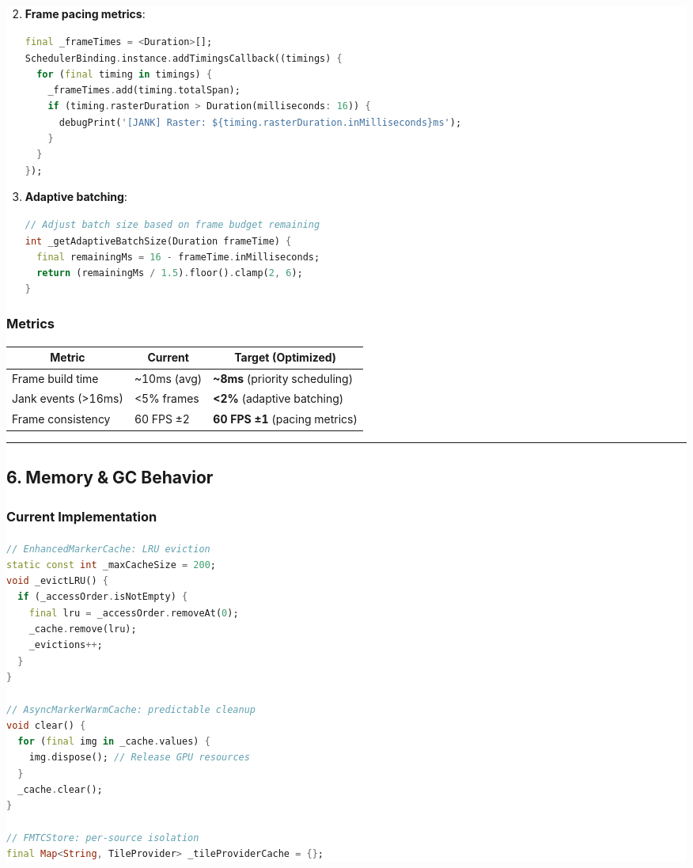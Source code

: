 2. **Frame pacing metrics**:
   ```dart
   final _frameTimes = <Duration>[];
   SchedulerBinding.instance.addTimingsCallback((timings) {
     for (final timing in timings) {
       _frameTimes.add(timing.totalSpan);
       if (timing.rasterDuration > Duration(milliseconds: 16)) {
         debugPrint('[JANK] Raster: ${timing.rasterDuration.inMilliseconds}ms');
       }
     }
   });
   ```

3. **Adaptive batching**:
   ```dart
   // Adjust batch size based on frame budget remaining
   int _getAdaptiveBatchSize(Duration frameTime) {
     final remainingMs = 16 - frameTime.inMilliseconds;
     return (remainingMs / 1.5).floor().clamp(2, 6);
   }
   ```

### Metrics
| Metric | Current | Target (Optimized) |
|--------|---------|-------------------|
| Frame build time | ~10ms (avg) | **~8ms** (priority scheduling) |
| Jank events (>16ms) | <5% frames | **<2%** (adaptive batching) |
| Frame consistency | 60 FPS ±2 | **60 FPS ±1** (pacing metrics) |

---

## 6. Memory & GC Behavior

### Current Implementation
```dart
// EnhancedMarkerCache: LRU eviction
static const int _maxCacheSize = 200;
void _evictLRU() {
  if (_accessOrder.isNotEmpty) {
    final lru = _accessOrder.removeAt(0);
    _cache.remove(lru);
    _evictions++;
  }
}

// AsyncMarkerWarmCache: predictable cleanup
void clear() {
  for (final img in _cache.values) {
    img.dispose(); // Release GPU resources
  }
  _cache.clear();
}

// FMTCStore: per-source isolation
final Map<String, TileProvider> _tileProviderCache = {};
```
